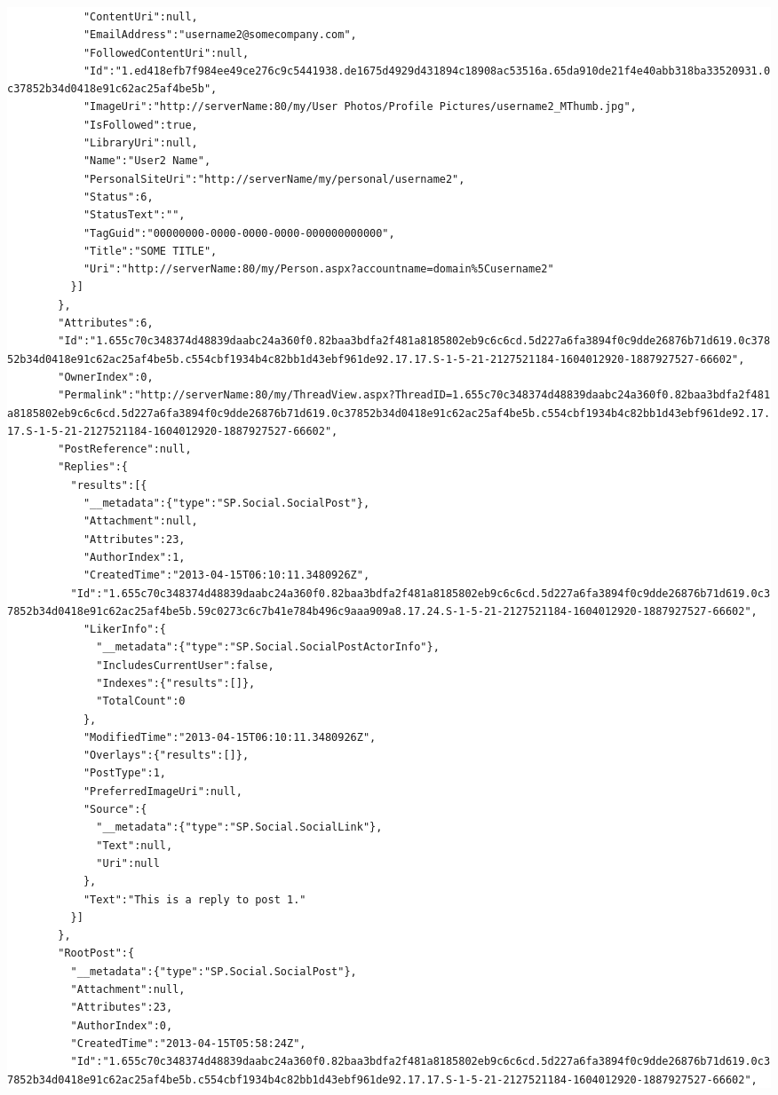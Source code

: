 ```
            "ContentUri":null, 
            "EmailAddress":"username2@somecompany.com",
            "FollowedContentUri":null, 
            "Id":"1.ed418efb7f984ee49ce276c9c5441938.de1675d4929d431894c18908ac53516a.65da910de21f4e40abb318ba33520931.0c37852b34d0418e91c62ac25af4be5b",
            "ImageUri":"http://serverName:80/my/User Photos/Profile Pictures/username2_MThumb.jpg",
            "IsFollowed":true, 
            "LibraryUri":null, 
            "Name":"User2 Name",
            "PersonalSiteUri":"http://serverName/my/personal/username2",
            "Status":6, 
            "StatusText":"",
            "TagGuid":"00000000-0000-0000-0000-000000000000",
            "Title":"SOME TITLE",
            "Uri":"http://serverName:80/my/Person.aspx?accountname=domain%5Cusername2"
          }]
        },
        "Attributes":6, 
        "Id":"1.655c70c348374d48839daabc24a360f0.82baa3bdfa2f481a8185802eb9c6c6cd.5d227a6fa3894f0c9dde26876b71d619.0c37852b34d0418e91c62ac25af4be5b.c554cbf1934b4c82bb1d43ebf961de92.17.17.S-1-5-21-2127521184-1604012920-1887927527-66602",
        "OwnerIndex":0, 
        "Permalink":"http://serverName:80/my/ThreadView.aspx?ThreadID=1.655c70c348374d48839daabc24a360f0.82baa3bdfa2f481a8185802eb9c6c6cd.5d227a6fa3894f0c9dde26876b71d619.0c37852b34d0418e91c62ac25af4be5b.c554cbf1934b4c82bb1d43ebf961de92.17.17.S-1-5-21-2127521184-1604012920-1887927527-66602",
        "PostReference":null, 
        "Replies":{
          "results":[{
            "__metadata":{"type":"SP.Social.SocialPost"},
            "Attachment":null, 
            "Attributes":23, 
            "AuthorIndex":1, 
            "CreatedTime":"2013-04-15T06:10:11.3480926Z",
          "Id":"1.655c70c348374d48839daabc24a360f0.82baa3bdfa2f481a8185802eb9c6c6cd.5d227a6fa3894f0c9dde26876b71d619.0c37852b34d0418e91c62ac25af4be5b.59c0273c6c7b41e784b496c9aaa909a8.17.24.S-1-5-21-2127521184-1604012920-1887927527-66602",
            "LikerInfo":{
              "__metadata":{"type":"SP.Social.SocialPostActorInfo"},
              "IncludesCurrentUser":false,
              "Indexes":{"results":[]},
              "TotalCount":0
            },
            "ModifiedTime":"2013-04-15T06:10:11.3480926Z",
            "Overlays":{"results":[]},
            "PostType":1, 
            "PreferredImageUri":null, 
            "Source":{
              "__metadata":{"type":"SP.Social.SocialLink"},
              "Text":null, 
              "Uri":null
            },
            "Text":"This is a reply to post 1."
          }]
        },
        "RootPost":{
          "__metadata":{"type":"SP.Social.SocialPost"},
          "Attachment":null,
          "Attributes":23, 
          "AuthorIndex":0, 
          "CreatedTime":"2013-04-15T05:58:24Z",
          "Id":"1.655c70c348374d48839daabc24a360f0.82baa3bdfa2f481a8185802eb9c6c6cd.5d227a6fa3894f0c9dde26876b71d619.0c37852b34d0418e91c62ac25af4be5b.c554cbf1934b4c82bb1d43ebf961de92.17.17.S-1-5-21-2127521184-1604012920-1887927527-66602",
```